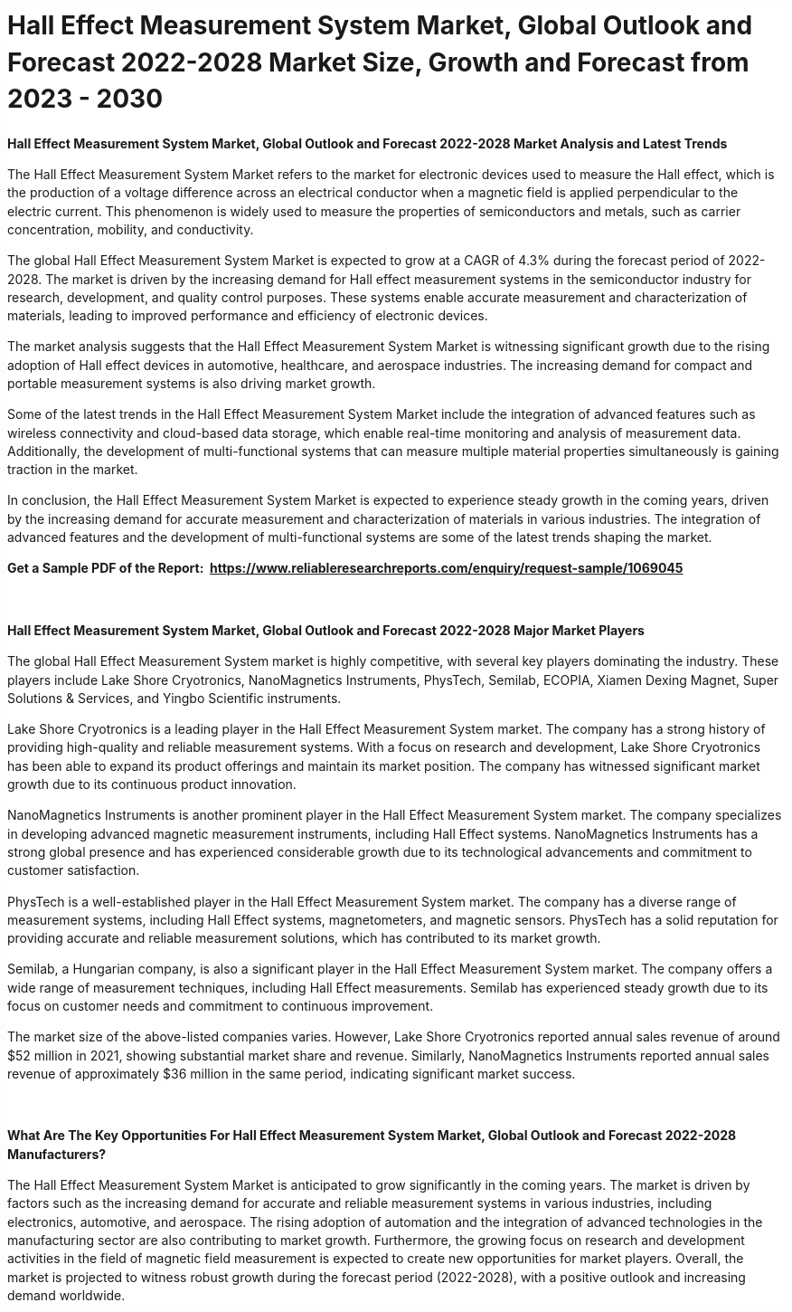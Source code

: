 <p><h1>Hall Effect Measurement System Market, Global Outlook and Forecast 2022-2028 Market Size, Growth and Forecast from 2023 - 2030</h1></p><p><strong>Hall Effect Measurement System Market, Global Outlook and Forecast 2022-2028 Market Analysis and Latest Trends</strong></p>
<p><p>The Hall Effect Measurement System Market refers to the market for electronic devices used to measure the Hall effect, which is the production of a voltage difference across an electrical conductor when a magnetic field is applied perpendicular to the electric current. This phenomenon is widely used to measure the properties of semiconductors and metals, such as carrier concentration, mobility, and conductivity.</p><p>The global Hall Effect Measurement System Market is expected to grow at a CAGR of 4.3% during the forecast period of 2022-2028. The market is driven by the increasing demand for Hall effect measurement systems in the semiconductor industry for research, development, and quality control purposes. These systems enable accurate measurement and characterization of materials, leading to improved performance and efficiency of electronic devices.</p><p>The market analysis suggests that the Hall Effect Measurement System Market is witnessing significant growth due to the rising adoption of Hall effect devices in automotive, healthcare, and aerospace industries. The increasing demand for compact and portable measurement systems is also driving market growth.</p><p>Some of the latest trends in the Hall Effect Measurement System Market include the integration of advanced features such as wireless connectivity and cloud-based data storage, which enable real-time monitoring and analysis of measurement data. Additionally, the development of multi-functional systems that can measure multiple material properties simultaneously is gaining traction in the market.</p><p>In conclusion, the Hall Effect Measurement System Market is expected to experience steady growth in the coming years, driven by the increasing demand for accurate measurement and characterization of materials in various industries. The integration of advanced features and the development of multi-functional systems are some of the latest trends shaping the market.</p></p>
<p><strong>Get a Sample PDF of the Report:&nbsp; <a href="https://www.reliableresearchreports.com/enquiry/request-sample/1069045">https://www.reliableresearchreports.com/enquiry/request-sample/1069045</a></strong></p>
<p>&nbsp;</p>
<p><strong>Hall Effect Measurement System Market, Global Outlook and Forecast 2022-2028 Major Market Players</strong></p>
<p><p>The global Hall Effect Measurement System market is highly competitive, with several key players dominating the industry. These players include Lake Shore Cryotronics, NanoMagnetics Instruments, PhysTech, Semilab, ECOPIA, Xiamen Dexing Magnet, Super Solutions & Services, and Yingbo Scientific instruments.</p><p>Lake Shore Cryotronics is a leading player in the Hall Effect Measurement System market. The company has a strong history of providing high-quality and reliable measurement systems. With a focus on research and development, Lake Shore Cryotronics has been able to expand its product offerings and maintain its market position. The company has witnessed significant market growth due to its continuous product innovation.</p><p>NanoMagnetics Instruments is another prominent player in the Hall Effect Measurement System market. The company specializes in developing advanced magnetic measurement instruments, including Hall Effect systems. NanoMagnetics Instruments has a strong global presence and has experienced considerable growth due to its technological advancements and commitment to customer satisfaction.</p><p>PhysTech is a well-established player in the Hall Effect Measurement System market. The company has a diverse range of measurement systems, including Hall Effect systems, magnetometers, and magnetic sensors. PhysTech has a solid reputation for providing accurate and reliable measurement solutions, which has contributed to its market growth.</p><p>Semilab, a Hungarian company, is also a significant player in the Hall Effect Measurement System market. The company offers a wide range of measurement techniques, including Hall Effect measurements. Semilab has experienced steady growth due to its focus on customer needs and commitment to continuous improvement.</p><p>The market size of the above-listed companies varies. However, Lake Shore Cryotronics reported annual sales revenue of around $52 million in 2021, showing substantial market share and revenue. Similarly, NanoMagnetics Instruments reported annual sales revenue of approximately $36 million in the same period, indicating significant market success.</p></p>
<p>&nbsp;</p>
<p><strong>What Are The Key Opportunities For Hall Effect Measurement System Market, Global Outlook and Forecast 2022-2028 Manufacturers?</strong></p>
<p><p>The Hall Effect Measurement System Market is anticipated to grow significantly in the coming years. The market is driven by factors such as the increasing demand for accurate and reliable measurement systems in various industries, including electronics, automotive, and aerospace. The rising adoption of automation and the integration of advanced technologies in the manufacturing sector are also contributing to market growth. Furthermore, the growing focus on research and development activities in the field of magnetic field measurement is expected to create new opportunities for market players. Overall, the market is projected to witness robust growth during the forecast period (2022-2028), with a positive outlook and increasing demand worldwide.</p></p>